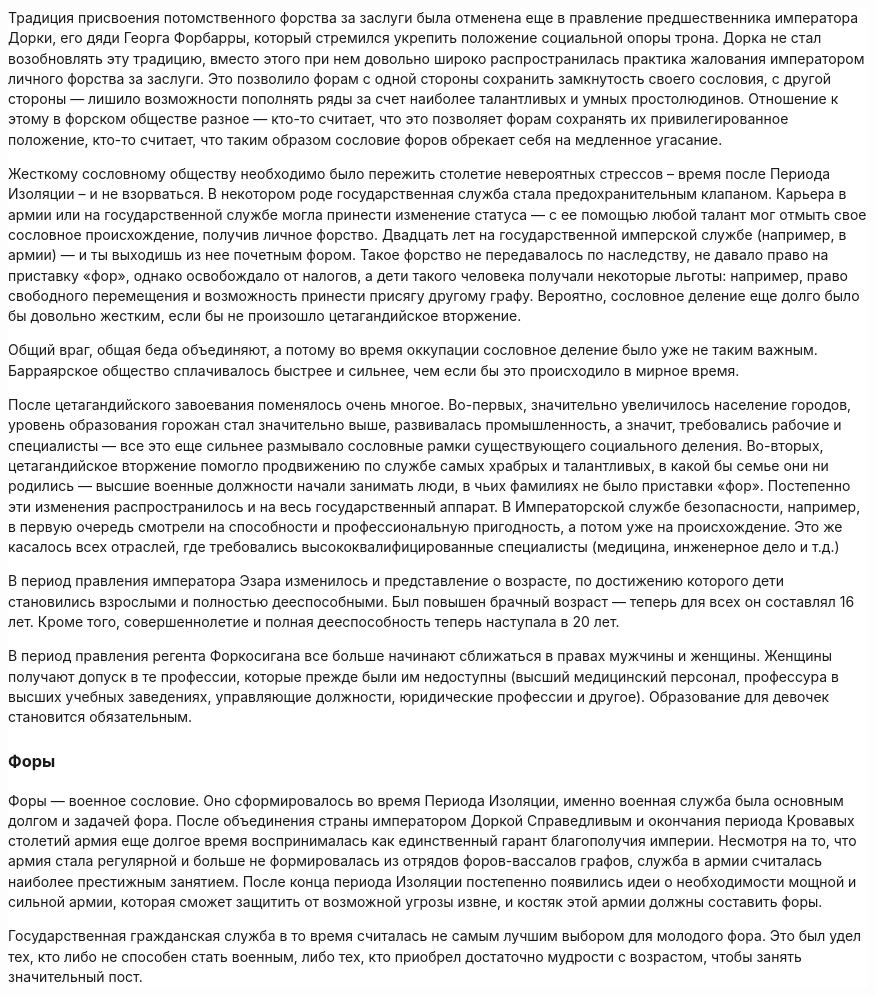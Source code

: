Традиция присвоения потомственного форства за заслуги была отменена еще в правление предшественника императора Дорки, его дяди Георга Форбарры, который стремился укрепить положение социальной опоры трона. Дорка не стал возобновлять эту традицию, вместо этого при нем довольно широко распространилась практика жалования императором личного форства за заслуги. Это позволило форам с одной стороны сохранить замкнутость своего сословия, с другой стороны — лишило возможности пополнять ряды за счет наиболее талантливых и умных простолюдинов. Отношение к этому в форском обществе разное — кто-то считает, что это позволяет форам сохранять их привилегированное положение, кто-то считает, что таким образом сословие форов обрекает себя на медленное угасание.

Жесткому сословному обществу необходимо было пережить столетие невероятных стрессов – время после Периода Изоляции – и не взорваться. В некотором роде государственная служба стала предохранительным клапаном. Карьера в армии или на государственной службе могла принести  изменение статуса — с ее помощью любой талант мог отмыть свое сословное происхождение, получив личное форство. Двадцать лет на государственной имперской службе (например, в армии) — и ты выходишь из нее почетным фором. Такое форство не передавалось по наследству, не давало право на приставку «фор», однако освобождало от налогов, а дети такого человека получали некоторые льготы: например, право свободного перемещения и возможность принести присягу другому графу. Вероятно, сословное деление еще долго было бы довольно жестким, если бы не произошло цетагандийское вторжение.

Общий враг, общая беда объединяют, а потому во время оккупации сословное деление было уже не таким важным. Барраярское общество сплачивалось быстрее и сильнее, чем если бы это происходило в мирное время.

После цетагандийского завоевания поменялось очень многое. Во-первых, значительно увеличилось население городов, уровень образования горожан стал значительно выше, развивалась промышленность, а значит, требовались рабочие и специалисты — все это еще сильнее размывало сословные рамки существующего социального деления. Во-вторых, цетагандийское вторжение помогло продвижению по службе самых храбрых и талантливых, в какой бы семье они ни родились — высшие военные должности начали занимать люди, в чьих фамилиях не было приставки «фор». Постепенно эти изменения распространилось и на весь государственный аппарат. В Императорской службе безопасности, например, в первую очередь смотрели на способности и профессиональную пригодность, а потом уже на происхождение. Это же касалось всех отраслей, где требовались высококвалифицированные специалисты (медицина, инженерное дело и т.д.)

В период правления императора Эзара изменилось и представление о возрасте, по достижению которого дети становились взрослыми и полностью дееспособными. Был повышен брачный возраст — теперь для всех он составлял 16 лет. Кроме того, совершеннолетие и полная дееспособность теперь наступала в 20 лет.

В период правления регента Форкосигана все больше начинают сближаться в правах мужчины и женщины. Женщины получают допуск в те профессии, которые прежде были им недоступны (высший медицинский персонал, профессура в высших учебных заведениях, управляющие должности, юридические профессии и другое). Образование для девочек становится обязательным.

### Форы

Форы — военное сословие. Оно сформировалось во время Периода Изоляции, именно военная служба была основным долгом и задачей фора. После объединения страны императором Доркой Справедливым и окончания периода Кровавых столетий армия еще долгое время воспринималась как единственный гарант благополучия империи. Несмотря на то, что армия стала регулярной и больше не формировалась из отрядов форов-вассалов графов, служба в армии считалась наиболее престижным занятием. После конца периода Изоляции постепенно появились идеи о необходимости мощной и сильной армии, которая сможет защитить от возможной угрозы извне, и костяк этой армии должны составить форы.

Государственная гражданская служба в то время считалась не самым лучшим выбором для молодого фора. Это был удел тех, кто либо не способен стать военным, либо тех, кто приобрел достаточно мудрости с возрастом, чтобы занять значительный пост.
